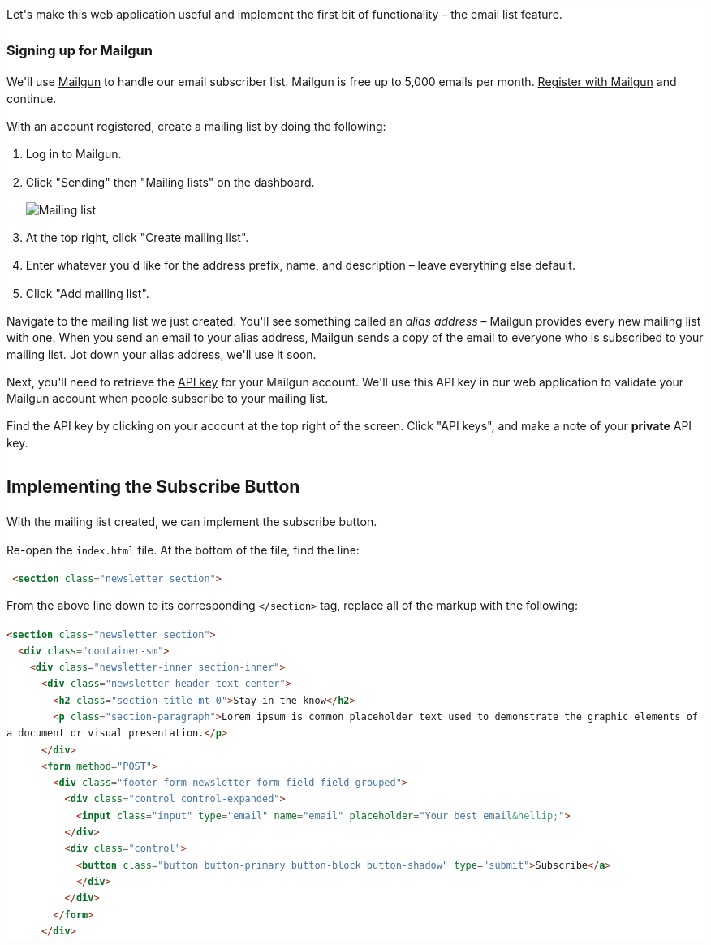 Let's make this web application useful and implement the first bit of functionality – the email list feature.

### Signing up for Mailgun

We'll use [Mailgun](https://www.mailgun.com/) to handle our email subscriber list. Mailgun is free up to 5,000 emails per month. [Register with Mailgun](https://signup.mailgun.com/new/signup) and continue.

With an account registered, create a mailing list by doing the following:

1. Log in to Mailgun.

2. Click "Sending" then "Mailing lists" on the dashboard.

    ![Mailing list](images/mailing_lists.png)

3. At the top right, click "Create mailing list".

4. Enter whatever you'd like for the address prefix, name, and description – leave everything else default.

5. Click "Add mailing list".

Navigate to the mailing list we just created. You'll see something called an _alias address_ – Mailgun provides every new mailing list with one. When you send an email to your alias address, Mailgun sends a copy of the email to everyone who is subscribed to your mailing list. Jot down your alias address, we'll use it soon.

Next, you'll need to retrieve the [API key](https://cloud.google.com/endpoints/docs/openapi/when-why-api-key) for your Mailgun account. We'll use this API key in our web application to validate your Mailgun account when people subscribe to your mailing list.

Find the API key by clicking on your account at the top right of the screen. Click "API keys", and make a note of your **private** API key.

## Implementing the Subscribe Button

With the mailing list created, we can implement the subscribe button.

Re-open the `index.html` file. At the bottom of the file, find the line:

```html
 <section class="newsletter section">
```

From the above line down to its corresponding `</section>` tag, replace all of the markup with the following:

```html
<section class="newsletter section">
  <div class="container-sm">
    <div class="newsletter-inner section-inner">
      <div class="newsletter-header text-center">
        <h2 class="section-title mt-0">Stay in the know</h2>
        <p class="section-paragraph">Lorem ipsum is common placeholder text used to demonstrate the graphic elements of a document or visual presentation.</p>
      </div>
      <form method="POST">
        <div class="footer-form newsletter-form field field-grouped">
          <div class="control control-expanded">
            <input class="input" type="email" name="email" placeholder="Your best email&hellip;">
          </div>
          <div class="control">
            <button class="button button-primary button-block button-shadow" type="submit">Subscribe</a>
            </div>
          </div>
        </form>
      </div>
```